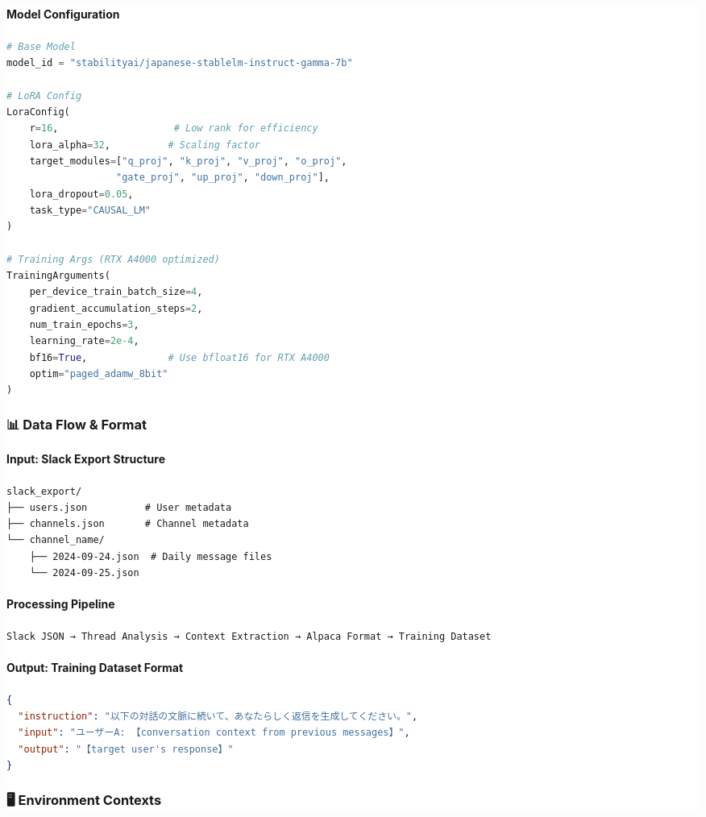 #### Model Configuration
```python
# Base Model
model_id = "stabilityai/japanese-stablelm-instruct-gamma-7b"

# LoRA Config
LoraConfig(
    r=16,                    # Low rank for efficiency
    lora_alpha=32,          # Scaling factor
    target_modules=["q_proj", "k_proj", "v_proj", "o_proj", 
                   "gate_proj", "up_proj", "down_proj"],
    lora_dropout=0.05,
    task_type="CAUSAL_LM"
)

# Training Args (RTX A4000 optimized)
TrainingArguments(
    per_device_train_batch_size=4,
    gradient_accumulation_steps=2,
    num_train_epochs=3,
    learning_rate=2e-4,
    bf16=True,              # Use bfloat16 for RTX A4000
    optim="paged_adamw_8bit"
)
```

### 📊 Data Flow & Format

#### Input: Slack Export Structure
```
slack_export/
├── users.json          # User metadata
├── channels.json       # Channel metadata
└── channel_name/
    ├── 2024-09-24.json  # Daily message files
    └── 2024-09-25.json
```

#### Processing Pipeline
```
Slack JSON → Thread Analysis → Context Extraction → Alpaca Format → Training Dataset
```

#### Output: Training Dataset Format
```json
{
  "instruction": "以下の対話の文脈に続いて、あなたらしく返信を生成してください。",
  "input": "ユーザーA: 【conversation context from previous messages】",
  "output": "【target user's response】"
}
```

### 🖥️ Environment Contexts
